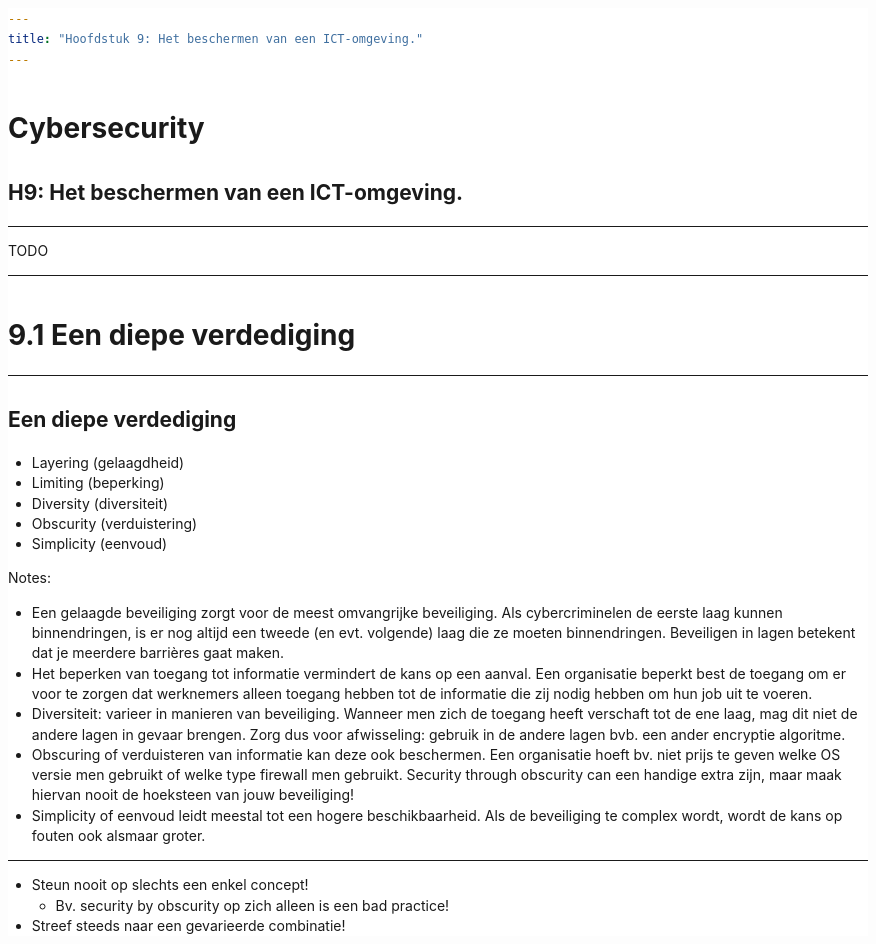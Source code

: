 ```yaml
---
title: "Hoofdstuk 9: Het beschermen van een ICT-omgeving​."
---
```


# Cybersecurity

## H9: Het beschermen van een ICT-omgeving​.

---

TODO

---

# 9.1 Een diepe verdediging​

---

## Een diepe verdediging

-   Layering (gelaagdheid)​
-   Limiting (beperking)​
-   Diversity (diversiteit)​
-   Obscurity (verduistering)​
-   Simplicity (eenvoud)​

Notes:

-   Een gelaagde beveiliging zorgt voor de meest omvangrijke beveiliging. Als cybercriminelen de eerste laag kunnen binnendringen, is er nog altijd een tweede (en evt. volgende) laag die ze moeten binnendringen. Beveiligen in lagen betekent dat je meerdere barrières gaat maken.​
-   Het beperken van toegang tot informatie vermindert de kans op een aanval. Een organisatie beperkt best de toegang om er voor te zorgen dat werknemers alleen toegang hebben tot de informatie die zij nodig hebben om hun job uit te voeren.​
-   Diversiteit: varieer in manieren van beveiliging. Wanneer men zich de toegang heeft verschaft tot de ene laag, mag dit niet de andere lagen in gevaar brengen. Zorg dus voor afwisseling: gebruik in de andere lagen bvb. een ander encryptie algoritme.​
-   Obscuring of verduisteren van informatie kan deze ook beschermen. Een organisatie hoeft bv. niet prijs te geven welke OS versie men gebruikt of welke type firewall men gebruikt. Security through obscurity can een handige extra zijn, maar maak hiervan nooit de hoeksteen van jouw beveiliging!​
-   Simplicity of eenvoud leidt meestal tot een hogere beschikbaarheid. Als de beveiliging te complex wordt, wordt de kans op fouten ook alsmaar groter. ​

---

-   Steun nooit op slechts een enkel concept!​
    -   Bv. security by obscurity op zich alleen is een bad practice!​
-   Streef steeds naar een gevarieerde combinatie!
